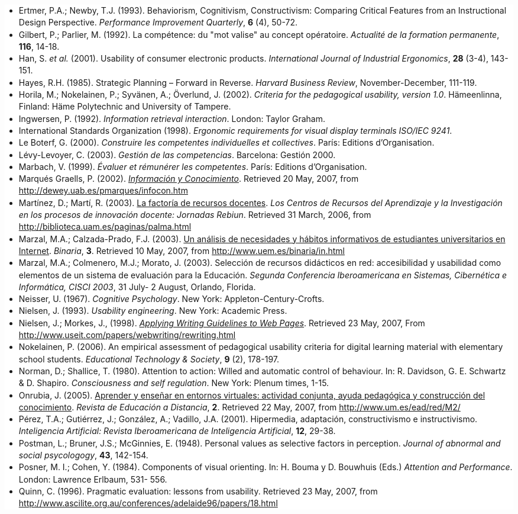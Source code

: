 *   <a name="ertmer93" id="ertmer93"></a>Ertmer, P.A.; Newby, T.J. (1993). Behaviorism, Cognitivism, Constructivism: Comparing Critical Features from an Instructional Design Perspective. _Performance Improvement Quarterly_, **6** (4), 50-72.
*   <a name="gilbert92" id="gilbert92"></a>Gilbert, P.; Parlier, M. (1992). La compétence: du "mot valise" au concept opératoire. _Actualité de la formation permanente_, **116**, 14-18.
*   <a name="han01" id="han01"></a>Han, S. _et al._ (2001). Usability of consumer electronic products. _International Journal of Industrial Ergonomics_, **28** (3-4), 143-151.
*   <a name="hayes85" id="hayes85"></a>Hayes, R.H. (1985). Strategic Planning – Forward in Reverse. _Harvard Business Review_, November-December, 111-119.
*   <a name="horila02" id="horila02"></a>Horila, M.; Nokelainen, P.; Syvänen, A.; Överlund, J. (2002). _Criteria for the pedagogical usability, version 1.0_. Hämeenlinna, Finland: Häme Polytechnic and University of Tampere.
*   <a name="ingwer92" id="ingwer92"></a>Ingwersen, P. (1992). _Information retrieval interaction_. London: Taylor Graham.
*   <a name="iso98" id="iso98"></a>International Standards Organization (1998). _Ergonomic requirements for visual display terminals ISO/IEC 9241_.
*   <a name="leboterf00" id="leboterf00"></a>Le Boterf, G. (2000). _Construire les competentes individuelles et collectives_. París: Editions d’Organisation.
*   <a name="levy03" id="levy03"></a>Lévy-Levoyer, C. (2003). _Gestión de las competencias_. Barcelona: Gestión 2000.
*   <a name="marbach99" id="marbach99"></a>Marbach, V. (1999). _Évaluer et rémunérer les competentes_. París: Editions d’Organisation.
*   <a name="marq02" id="marq02"></a>Marqués Graells, P. (2002). _[Información y Conocimiento](http://dewey.uab.es/pmarques/infocon.htm)_. Retrieved 20 May, 2007, from http://dewey.uab.es/pmarques/infocon.htm
*   <a name="martinez03" id="martinez03"></a>Martínez, D.; Martí, R. (2003). [La factoría de recursos docentes](http://biblioteca.uam.es/paginas/palma.html). _Los Centros de Recursos del Aprendizaje y la Investigación en los procesos de innovación docente: Jornadas Rebiun_. Retrieved 31 March, 2006, from http://biblioteca.uam.es/paginas/palma.html
*   <a name="marcal03" id="marcal03"></a>Marzal, M.A.; Calzada-Prado, F.J. (2003). [Un análisis de necesidades y hábitos informativos de estudiantes universitarios en Internet](http://www.uem.es/binaria/in.html). _Binaria_, **3**. Retrieved 10 May, 2007, from http://www.uem.es/binaria/in.html
*   <a name="marcol03" id="marcol03"></a>Marzal, M.A.; Colmenero, M.J.; Morato, J. (2003). Selección de recursos didácticos en red: accesibilidad y usabilidad como elementos de un sistema de evaluación para la Educación. _Segunda Conferencia Iberoamericana en Sistemas, Cibernética e Informática, CISCI 2003_, 31 July- 2 August, Orlando, Florida.
*   <a name="neisser67" id="neisser67"></a>Neisser, U. (1967). _Cognitive Psychology_. New York: Appleton-Century-Crofts.
*   <a name="nielsen93" id="nielsen93"></a>Nielsen, J. (1993). _Usability engineering_. New York: Academic Press.
*   <a name="nielsen98" id="nielsen98"></a>Nielsen, J.; Morkes, J., (1998). _[Applying Writing Guidelines to Web Pages](http://www.useit.com/papers/webwriting/rewriting.html)_. Retrieved 23 May, 2007, From http://www.useit.com/papers/webwriting/rewriting.html
*   <a name="nokelainen06" id="nokelainen06"></a>Nokelainen, P. (2006). An empirical assessment of pedagogical usability criteria for digital learning material with elementary school students. _Educational Technology & Society_, **9** (2), 178-197.
*   <a name="norman80" id="norman80"></a>Norman, D.; Shallice, T. (1980). Attention to action: Willed and automatic control of behaviour. In: R. Davidson, G. E. Schwartz & D. Shapiro. _Consciousness and self regulation_. New York: Plenum times, 1-15.
*   <a name="onrubia05" id="onrubia05"></a>Onrubia, J. (2005). [Aprender y enseñar en entornos virtuales: actividad conjunta, ayuda pedagógica y construcción del conocimiento](http://www.um.es/ead/red/M2/). _Revista de Educación a Distancia_, **2**. Retrieved 22 May, 2007, from http://www.um.es/ead/red/M2/
*   <a name="perez01" id="perez01"></a>Pérez, T.A.; Gutiérrez, J.; González, A.; Vadillo, J.A. (2001). Hipermedia, adaptación, constructivismo e instructivismo. _Inteligencia Artificial: Revista Iberoamericana de Inteligencia Artificial_, **12**, 29-38.
*   <a name="postman48" id="postman48"></a>Postman, L.; Bruner, J.S.; McGinnies, E. (1948). Personal values as selective factors in perception. _Journal of abnormal and social psycologogy_, **43**, 142-154.
*   <a name="posner84" id="posner84"></a>Posner, M. I.; Cohen, Y. (1984). Components of visual orienting. In: H. Bouma y D. Bouwhuis (Eds.) _Attention and Performance_. London: Lawrence Erlbaum, 531- 556.
*   <a name="quinn96" id="quinn96"></a>Quinn, C. (1996). Pragmatic evaluation: lessons from usability. Retrieved 23 May, 2007, from http://www.ascilite.org.au/conferences/adelaide96/papers/18.html